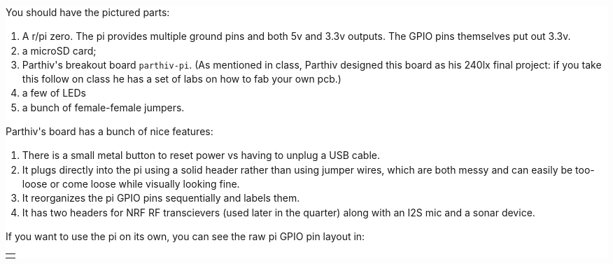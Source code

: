 You should have the pictured parts:

1. A r/pi zero. The pi provides multiple ground pins and both 5v and
   3.3v outputs.  The GPIO pins themselves put out 3.3v.
2. a microSD card;
3. Parthiv's breakout board `parthiv-pi`.  (As mentioned in class,
   Parthiv designed this board as his 240lx final project: if you take
   this follow on class he has a set of labs on how to fab your own pcb.)
4. a few of LEDs
5. a bunch of female-female jumpers.

Parthiv's board has a bunch of nice features:
 1. There is a small metal button to reset power vs having to unplug
    a USB cable.
 2. It plugs directly into the pi using a solid header
    rather than using jumper wires, which are both messy and can easily
    be too-loose or come loose while visually looking fine.
 3. It reorganizes the pi GPIO pins sequentially and labels them.
 4. It has two headers for NRF RF transcievers (used later in the quarter)
    along with an I2S mic and a sonar device.

If you want to use the pi on its own,
you can see the raw pi GPIO pin layout in:
<table><tr><td>